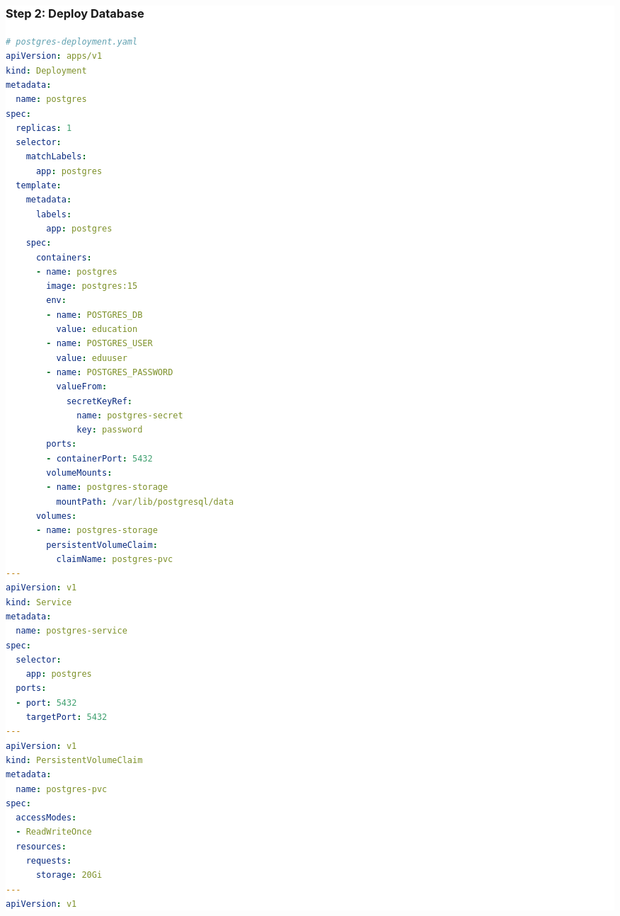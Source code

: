 ### **Step 2: Deploy Database**
```yaml
# postgres-deployment.yaml
apiVersion: apps/v1
kind: Deployment
metadata:
  name: postgres
spec:
  replicas: 1
  selector:
    matchLabels:
      app: postgres
  template:
    metadata:
      labels:
        app: postgres
    spec:
      containers:
      - name: postgres
        image: postgres:15
        env:
        - name: POSTGRES_DB
          value: education
        - name: POSTGRES_USER
          value: eduuser
        - name: POSTGRES_PASSWORD
          valueFrom:
            secretKeyRef:
              name: postgres-secret
              key: password
        ports:
        - containerPort: 5432
        volumeMounts:
        - name: postgres-storage
          mountPath: /var/lib/postgresql/data
      volumes:
      - name: postgres-storage
        persistentVolumeClaim:
          claimName: postgres-pvc
---
apiVersion: v1
kind: Service
metadata:
  name: postgres-service
spec:
  selector:
    app: postgres
  ports:
  - port: 5432
    targetPort: 5432
---
apiVersion: v1
kind: PersistentVolumeClaim
metadata:
  name: postgres-pvc
spec:
  accessModes:
  - ReadWriteOnce
  resources:
    requests:
      storage: 20Gi
---
apiVersion: v1
```